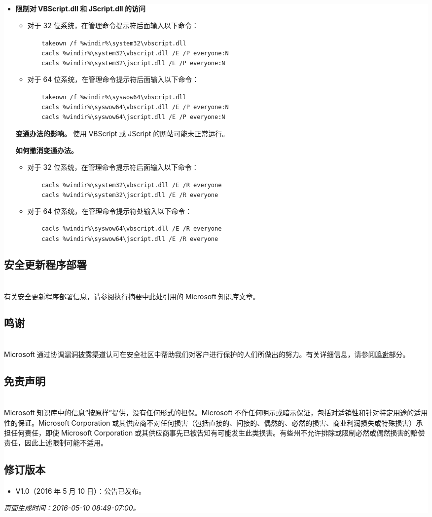 -   **限制对 VBScript.dll 和 JScript.dll 的访问**
  
    -   对于 32 位系统，在管理命令提示符后面输入以下命令： 

        ```
            takeown /f %windir%\system32\vbscript.dll 
            cacls %windir%\system32\vbscript.dll /E /P everyone:N
            cacls %windir%\system32\jscript.dll /E /P everyone:N
        ```
  
    -   对于 64 位系统，在管理命令提示符后面输入以下命令： 
    
        ```
            takeown /f %windir%\syswow64\vbscript.dll   
            cacls %windir%\syswow64\vbscript.dll /E /P everyone:N  
            cacls %windir%\syswow64\jscript.dll /E /P everyone:N          
        ```
  
    **变通办法的影响。** 使用 VBScript 或 JScript 的网站可能未正常运行。
  
    **如何撤消变通办法。**
  
    -   对于 32 位系统，在管理命令提示符后面输入以下命令： 
    
        ```  
            cacls %windir%\system32\vbscript.dll /E /R everyone  
            cacls %windir%\system32\jscript.dll /E /R everyone          
        ```
  
    -   对于 64 位系统，在管理命令提示符处输入以下命令： 
    
        ```  
            cacls %windir%\syswow64\vbscript.dll /E /R everyone  
            cacls %windir%\syswow64\jscript.dll /E /R everyone          
        ```
  
安全更新程序部署  
----------------
  
<span id="sectionToggle5"></span>  
有关安全更新程序部署信息，请参阅执行摘要中[此处](#kbarticle)引用的 Microsoft 知识库文章。
  
鸣谢  
----
  
<span id="sectionToggle6"></span>  
Microsoft 通过协调漏洞披露渠道认可在安全社区中帮助我们对客户进行保护的人们所做出的努力。有关详细信息，请参阅[鸣谢](https://tnstage.redmond.corp.microsoft.com/en-us/library/mt674627.aspx)部分。
  
免责声明  
--------
  
<span id="sectionToggle7"></span>  
Microsoft 知识库中的信息“按原样”提供，没有任何形式的担保。Microsoft 不作任何明示或暗示保证，包括对适销性和针对特定用途的适用性的保证。Microsoft Corporation 或其供应商不对任何损害（包括直接的、间接的、偶然的、必然的损害、商业利润损失或特殊损害）承担任何责任，即使 Microsoft Corporation 或其供应商事先已被告知有可能发生此类损害。有些州不允许排除或限制必然或偶然损害的赔偿责任，因此上述限制可能不适用。
  
修订版本  
--------
  
<span id="sectionToggle8"></span>  
-   V1.0（2016 年 5 月 10 日）：公告已发布。
  
*页面生成时间：2016-05-10 08:49-07:00。*
